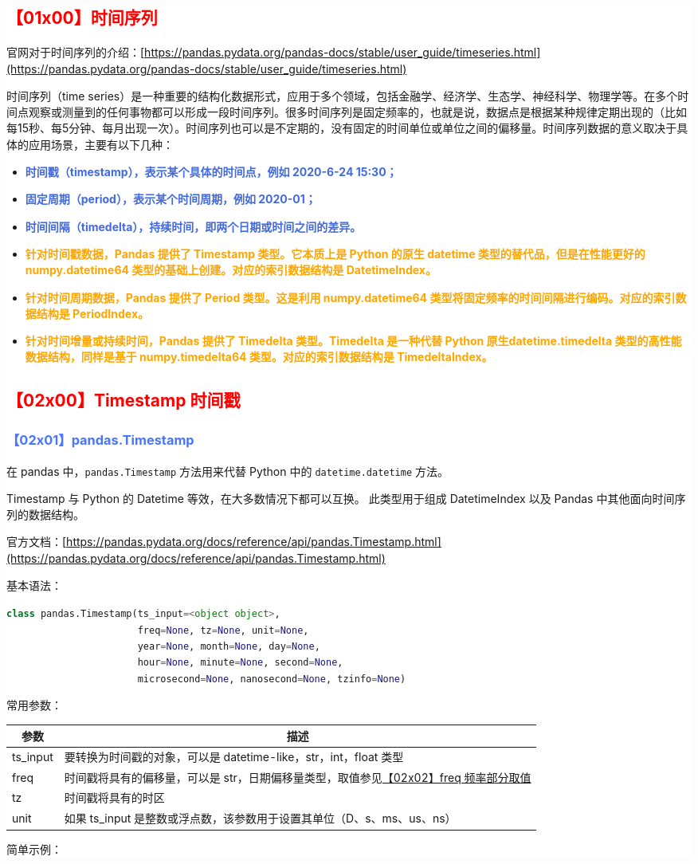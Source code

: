 ## <font color=#FF0000>【01x00】时间序列</font>

官网对于时间序列的介绍：[https://pandas.pydata.org/pandas-docs/stable/user_guide/timeseries.html](https://pandas.pydata.org/pandas-docs/stable/user_guide/timeseries.html)

时间序列（time series）是一种重要的结构化数据形式，应用于多个领域，包括金融学、经济学、生态学、神经科学、物理学等。在多个时间点观察或测量到的任何事物都可以形成一段时间序列。很多时间序列是固定频率的，也就是说，数据点是根据某种规律定期出现的（比如每15秒、每5分钟、每月出现一次）。时间序列也可以是不定期的，没有固定的时间单位或单位之间的偏移量。时间序列数据的意义取决于具体的应用场景，主要有以下几种：

- <font color=#4169E1>**时间戳（timestamp），表示某个具体的时间点，例如 2020-6-24 15:30；**</font>
- <font color=#4169E1>**固定周期（period），表示某个时间周期，例如 2020-01；**</font>
- <font color=#4169E1>**时间间隔（timedelta），持续时间，即两个日期或时间之间的差异。**</font>

- <font color=#FFA500>**针对时间戳数据，Pandas 提供了 Timestamp 类型。它本质上是 Python 的原生 datetime 类型的替代品，但是在性能更好的 numpy.datetime64 类型的基础上创建。对应的索引数据结构是 DatetimeIndex。**</font>

- <font color=#FFA500>**针对时间周期数据，Pandas 提供了 Period 类型。这是利用 numpy.datetime64 类型将固定频率的时间间隔进行编码。对应的索引数据结构是 PeriodIndex。**</font>

- <font color=#FFA500>**针对时间增量或持续时间，Pandas 提供了 Timedelta 类型。Timedelta 是一种代替 Python 原生datetime.timedelta 类型的高性能数据结构，同样是基于 numpy.timedelta64 类型。对应的索引数据结构是 TimedeltaIndex。**</font>

## <font color=#FF0000>【02x00】Timestamp 时间戳</font>

### <font color=#4876FF>【02x01】pandas.Timestamp</font>

在 pandas 中，`pandas.Timestamp` 方法用来代替 Python 中的 `datetime.datetime` 方法。

Timestamp 与 Python 的 Datetime 等效，在大多数情况下都可以互换。 此类型用于组成 DatetimeIndex 以及 Pandas 中其他面向时间序列的数据结构。

官方文档：[https://pandas.pydata.org/docs/reference/api/pandas.Timestamp.html](https://pandas.pydata.org/docs/reference/api/pandas.Timestamp.html)

基本语法：

```python
class pandas.Timestamp(ts_input=<object object>, 
					   freq=None, tz=None, unit=None, 
					   year=None, month=None, day=None, 
					   hour=None, minute=None, second=None, 
					   microsecond=None, nanosecond=None, tzinfo=None)
```

常用参数：

|  参数  |  描述  |
|  ------  |  ------  |
|  ts_input  |  要转换为时间戳的对象，可以是 datetime-like，str，int，float 类型  |
|  freq  |  时间戳将具有的偏移量，可以是 str，日期偏移量类型，取值参见[【02x02】freq 频率部分取值](#t4)  |
|  tz  |  时间戳将具有的时区  |
|  unit  |  如果 ts_input 是整数或浮点数，该参数用于设置其单位（D、s、ms、us、ns）  |

简单示例：
